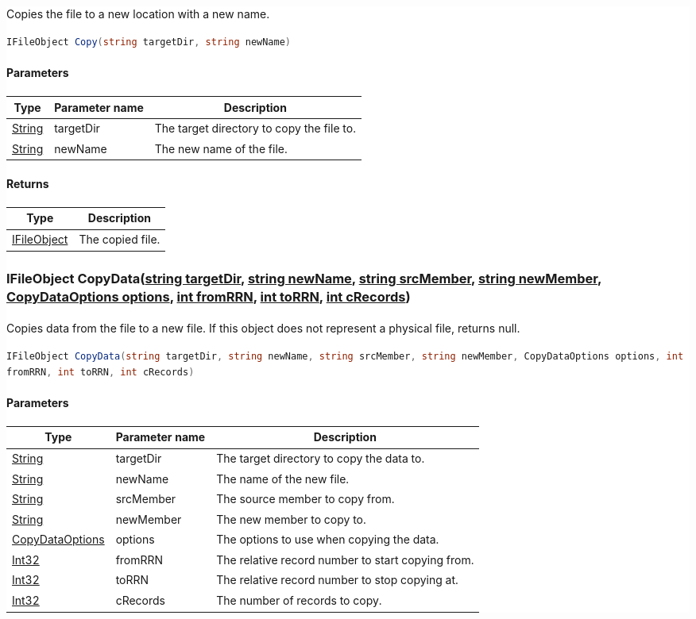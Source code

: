 Copies the file to a new location with a new name.

```cs
IFileObject Copy(string targetDir, string newName)
```

#### Parameters

| Type | Parameter name | Description
| --- | --- | ---
| [String](https://docs.microsoft.com/en-us/dotnet/api/system.string) | targetDir | The target directory to copy the file to.
| [String](https://docs.microsoft.com/en-us/dotnet/api/system.string) | newName | The new name of the file.

#### Returns

| Type | Description
| --- | ---
| [IFileObject](/reference/datagate/datagate-client/i-file-object.html) | The copied file.

### IFileObject CopyData([string targetDir](https://learn.microsoft.com/en-us/dotnet/api/system.string?view=net-8.0), [string newName](https://learn.microsoft.com/en-us/dotnet/api/system.string?view=net-8.0), [string srcMember](https://learn.microsoft.com/en-us/dotnet/api/system.string?view=net-8.0), [string newMember](https://learn.microsoft.com/en-us/dotnet/api/system.string?view=net-8.0), [CopyDataOptions options](/reference/datagate/datagate-common/copy-data-options.html), [int fromRRN](https://learn.microsoft.com/en-us/dotnet/csharp/language-reference/builtin-types/integral-numeric-types), [int toRRN](https://learn.microsoft.com/en-us/dotnet/csharp/language-reference/builtin-types/integral-numeric-types), [int cRecords](https://learn.microsoft.com/en-us/dotnet/csharp/language-reference/builtin-types/integral-numeric-types))

Copies data from the file to a new file. If this object does not represent a physical file, returns null.

```cs
IFileObject CopyData(string targetDir, string newName, string srcMember, string newMember, CopyDataOptions options, int fromRRN, int toRRN, int cRecords)
```

#### Parameters

| Type | Parameter name | Description
| --- | --- | ---
| [String](https://docs.microsoft.com/en-us/dotnet/api/system.string) | targetDir | The target directory to copy the data to.
| [String](https://docs.microsoft.com/en-us/dotnet/api/system.string) | newName | The name of the new file.
| [String](https://docs.microsoft.com/en-us/dotnet/api/system.string) | srcMember | The source member to copy from.
| [String](https://docs.microsoft.com/en-us/dotnet/api/system.string) | newMember | The new member to copy to.
| [CopyDataOptions](/reference/datagate/datagate-common/copy-data-options.html) | options | The options to use when copying the data.
| [Int32](https://docs.microsoft.com/en-us/dotnet/api/system.int32) | fromRRN | The relative record number to start copying from.
| [Int32](https://docs.microsoft.com/en-us/dotnet/api/system.int32) | toRRN | The relative record number to stop copying at.
| [Int32](https://docs.microsoft.com/en-us/dotnet/api/system.int32) | cRecords | The number of records to copy.
